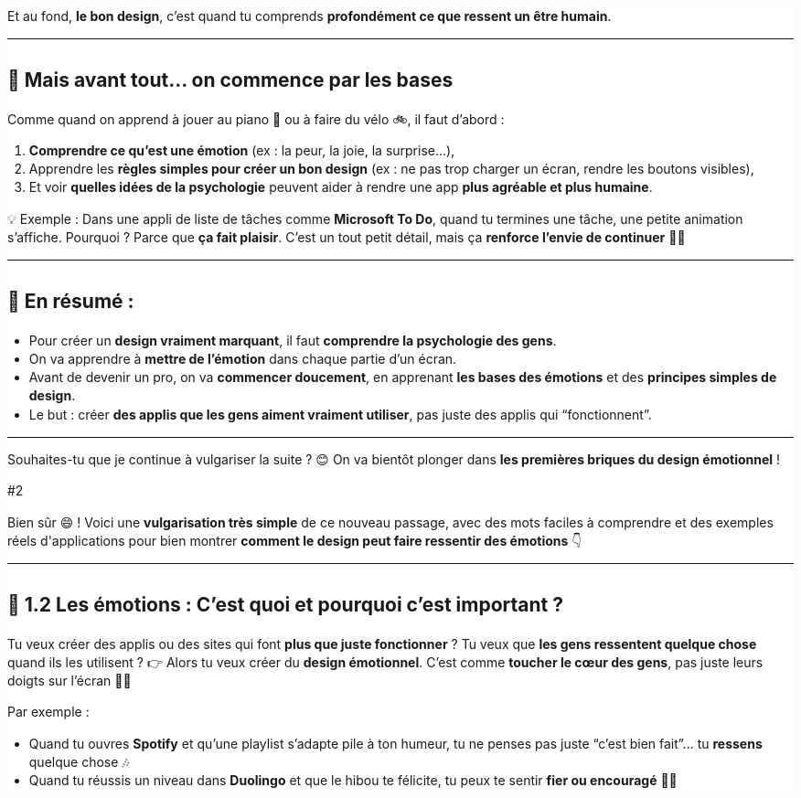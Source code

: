 Et au fond, **le bon design**, c’est quand tu comprends **profondément ce que ressent un être humain**.

---

## 🧱 Mais avant tout… on commence par les bases

Comme quand on apprend à jouer au piano 🎹 ou à faire du vélo 🚲, il faut d’abord :

1. **Comprendre ce qu’est une émotion** (ex : la peur, la joie, la surprise…),
2. Apprendre les **règles simples pour créer un bon design** (ex : ne pas trop charger un écran, rendre les boutons visibles),
3. Et voir **quelles idées de la psychologie** peuvent aider à rendre une app **plus agréable et plus humaine**.

💡 Exemple : Dans une appli de liste de tâches comme **Microsoft To Do**, quand tu termines une tâche, une petite animation s’affiche. Pourquoi ? Parce que **ça fait plaisir**. C’est un tout petit détail, mais ça **renforce l’envie de continuer** 📝✨

---

## 🧠 En résumé :

* Pour créer un **design vraiment marquant**, il faut **comprendre la psychologie des gens**.
* On va apprendre à **mettre de l’émotion** dans chaque partie d’un écran.
* Avant de devenir un pro, on va **commencer doucement**, en apprenant **les bases des émotions** et des **principes simples de design**.
* Le but : créer **des applis que les gens aiment vraiment utiliser**, pas juste des applis qui “fonctionnent”.

---

Souhaites-tu que je continue à vulgariser la suite ? 😊 On va bientôt plonger dans **les premières briques du design émotionnel** !



#2

Bien sûr 😄 ! Voici une **vulgarisation très simple** de ce nouveau passage, avec des mots faciles à comprendre et des exemples réels d'applications pour bien montrer **comment le design peut faire ressentir des émotions** 👇

---

## 💓 1.2 Les émotions : C’est quoi et pourquoi c’est important ?

Tu veux créer des applis ou des sites qui font **plus que juste fonctionner** ?
Tu veux que **les gens ressentent quelque chose** quand ils les utilisent ?
👉 Alors tu veux créer du **design émotionnel**. C’est comme **toucher le cœur des gens**, pas juste leurs doigts sur l’écran 💖📱

Par exemple :

* Quand tu ouvres **Spotify** et qu’une playlist s’adapte pile à ton humeur, tu ne penses pas juste “c’est bien fait”... tu **ressens** quelque chose 🎶
* Quand tu réussis un niveau dans **Duolingo** et que le hibou te félicite, tu peux te sentir **fier ou encouragé** 🦉👏
